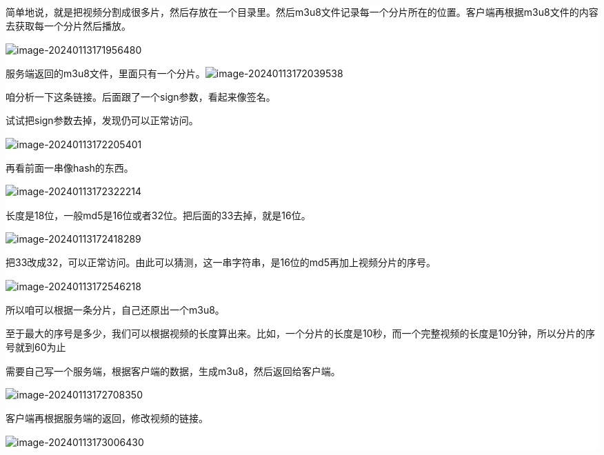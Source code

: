 简单地说，就是把视频分割成很多片，然后存放在一个目录里。然后m3u8文件记录每一个分片所在的位置。客户端再根据m3u8文件的内容去获取每一个分片然后播放。

![image-20240113171956480](https://imgbed-1254007525.cos.ap-nanjing.myqcloud.com//imgimage-20240113171956480.png)

服务端返回的m3u8文件，里面只有一个分片。![image-20240113172039538](https://imgbed-1254007525.cos.ap-nanjing.myqcloud.com//imgimage-20240113172039538.png)

咱分析一下这条链接。后面跟了一个sign参数，看起来像签名。

试试把sign参数去掉，发现仍可以正常访问。

![image-20240113172205401](https://imgbed-1254007525.cos.ap-nanjing.myqcloud.com//imgimage-20240113172205401.png)

再看前面一串像hash的东西。

![image-20240113172322214](https://imgbed-1254007525.cos.ap-nanjing.myqcloud.com//imgimage-20240113172322214.png)

长度是18位，一般md5是16位或者32位。把后面的33去掉，就是16位。

![image-20240113172418289](https://imgbed-1254007525.cos.ap-nanjing.myqcloud.com//imgimage-20240113172418289.png)

把33改成32，可以正常访问。由此可以猜测，这一串字符串，是16位的md5再加上视频分片的序号。

![image-20240113172546218](https://imgbed-1254007525.cos.ap-nanjing.myqcloud.com//imgimage-20240113172546218.png)



所以咱可以根据一条分片，自己还原出一个m3u8。

至于最大的序号是多少，我们可以根据视频的长度算出来。比如，一个分片的长度是10秒，而一个完整视频的长度是10分钟，所以分片的序号就到60为止



需要自己写一个服务端，根据客户端的数据，生成m3u8，然后返回给客户端。

![image-20240113172708350](https://imgbed-1254007525.cos.ap-nanjing.myqcloud.com//imgimage-20240113172708350.png)

客户端再根据服务端的返回，修改视频的链接。

![image-20240113173006430](https://imgbed-1254007525.cos.ap-nanjing.myqcloud.com//imgimage-20240113173006430.png)

